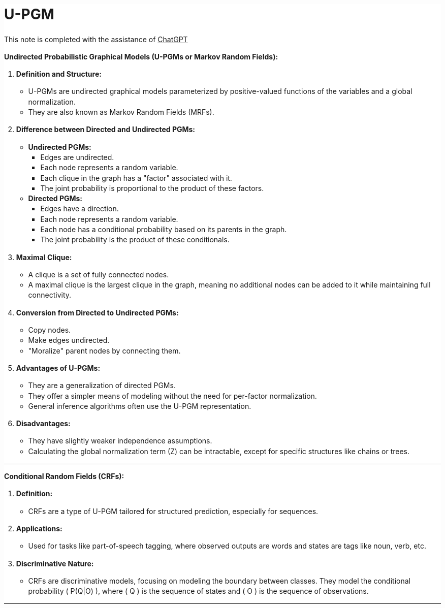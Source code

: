 # U-PGM
This note is completed with the assistance of [ChatGPT](https://chat.openai.com/c/7887d9af-ce1c-4551-8f91-c576874448be)

**Undirected Probabilistic Graphical Models (U-PGMs or Markov Random Fields):**

1. **Definition and Structure:**
   - U-PGMs are undirected graphical models parameterized by positive-valued functions of the variables and a global normalization.
   - They are also known as Markov Random Fields (MRFs).

2. **Difference between Directed and Undirected PGMs:**
   - **Undirected PGMs:**
     - Edges are undirected.
     - Each node represents a random variable.
     - Each clique in the graph has a "factor" associated with it.
     - The joint probability is proportional to the product of these factors.
   - **Directed PGMs:**
     - Edges have a direction.
     - Each node represents a random variable.
     - Each node has a conditional probability based on its parents in the graph.
     - The joint probability is the product of these conditionals.

3. **Maximal Clique:**
   - A clique is a set of fully connected nodes.
   - A maximal clique is the largest clique in the graph, meaning no additional nodes can be added to it while maintaining full connectivity.

4. **Conversion from Directed to Undirected PGMs:**
   - Copy nodes.
   - Make edges undirected.
   - "Moralize" parent nodes by connecting them.

5. **Advantages of U-PGMs:**
   - They are a generalization of directed PGMs.
   - They offer a simpler means of modeling without the need for per-factor normalization.
   - General inference algorithms often use the U-PGM representation.

6. **Disadvantages:**
   - They have slightly weaker independence assumptions.
   - Calculating the global normalization term (Z) can be intractable, except for specific structures like chains or trees.

---

**Conditional Random Fields (CRFs):**

1. **Definition:**
   - CRFs are a type of U-PGM tailored for structured prediction, especially for sequences.

2. **Applications:**
   - Used for tasks like part-of-speech tagging, where observed outputs are words and states are tags like noun, verb, etc.

3. **Discriminative Nature:**
   - CRFs are discriminative models, focusing on modeling the boundary between classes. They model the conditional probability \( P(Q|O) \), where \( Q \) is the sequence of states and \( O \) is the sequence of observations.

---